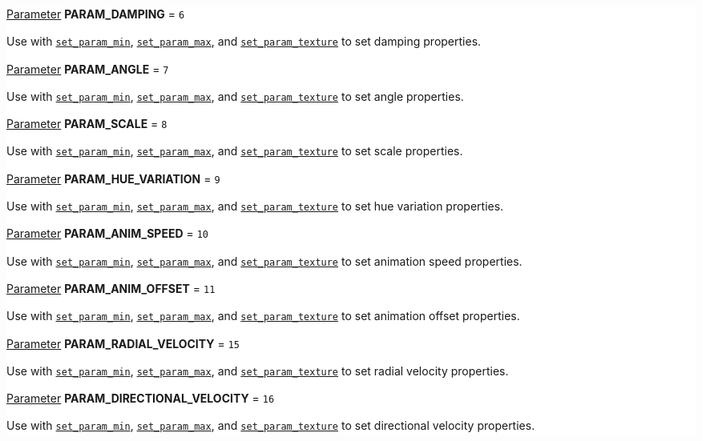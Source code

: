 <div id="_class_particleprocessmaterial_constant_param_damping"></div>

[Parameter](#enum_particleprocessmaterial_parameter) **PARAM_DAMPING** = ``6``

Use with [`set_param_min`](#class_particleprocessmaterial_method_set_param_min), [`set_param_max`](#class_particleprocessmaterial_method_set_param_max), and [`set_param_texture`](#class_particleprocessmaterial_method_set_param_texture) to set damping properties.

<div id="_class_particleprocessmaterial_constant_param_angle"></div>

[Parameter](#enum_particleprocessmaterial_parameter) **PARAM_ANGLE** = ``7``

Use with [`set_param_min`](#class_particleprocessmaterial_method_set_param_min), [`set_param_max`](#class_particleprocessmaterial_method_set_param_max), and [`set_param_texture`](#class_particleprocessmaterial_method_set_param_texture) to set angle properties.

<div id="_class_particleprocessmaterial_constant_param_scale"></div>

[Parameter](#enum_particleprocessmaterial_parameter) **PARAM_SCALE** = ``8``

Use with [`set_param_min`](#class_particleprocessmaterial_method_set_param_min), [`set_param_max`](#class_particleprocessmaterial_method_set_param_max), and [`set_param_texture`](#class_particleprocessmaterial_method_set_param_texture) to set scale properties.

<div id="_class_particleprocessmaterial_constant_param_hue_variation"></div>

[Parameter](#enum_particleprocessmaterial_parameter) **PARAM_HUE_VARIATION** = ``9``

Use with [`set_param_min`](#class_particleprocessmaterial_method_set_param_min), [`set_param_max`](#class_particleprocessmaterial_method_set_param_max), and [`set_param_texture`](#class_particleprocessmaterial_method_set_param_texture) to set hue variation properties.

<div id="_class_particleprocessmaterial_constant_param_anim_speed"></div>

[Parameter](#enum_particleprocessmaterial_parameter) **PARAM_ANIM_SPEED** = ``10``

Use with [`set_param_min`](#class_particleprocessmaterial_method_set_param_min), [`set_param_max`](#class_particleprocessmaterial_method_set_param_max), and [`set_param_texture`](#class_particleprocessmaterial_method_set_param_texture) to set animation speed properties.

<div id="_class_particleprocessmaterial_constant_param_anim_offset"></div>

[Parameter](#enum_particleprocessmaterial_parameter) **PARAM_ANIM_OFFSET** = ``11``

Use with [`set_param_min`](#class_particleprocessmaterial_method_set_param_min), [`set_param_max`](#class_particleprocessmaterial_method_set_param_max), and [`set_param_texture`](#class_particleprocessmaterial_method_set_param_texture) to set animation offset properties.

<div id="_class_particleprocessmaterial_constant_param_radial_velocity"></div>

[Parameter](#enum_particleprocessmaterial_parameter) **PARAM_RADIAL_VELOCITY** = ``15``

Use with [`set_param_min`](#class_particleprocessmaterial_method_set_param_min), [`set_param_max`](#class_particleprocessmaterial_method_set_param_max), and [`set_param_texture`](#class_particleprocessmaterial_method_set_param_texture) to set radial velocity properties.

<div id="_class_particleprocessmaterial_constant_param_directional_velocity"></div>

[Parameter](#enum_particleprocessmaterial_parameter) **PARAM_DIRECTIONAL_VELOCITY** = ``16``

Use with [`set_param_min`](#class_particleprocessmaterial_method_set_param_min), [`set_param_max`](#class_particleprocessmaterial_method_set_param_max), and [`set_param_texture`](#class_particleprocessmaterial_method_set_param_texture) to set directional velocity properties.
